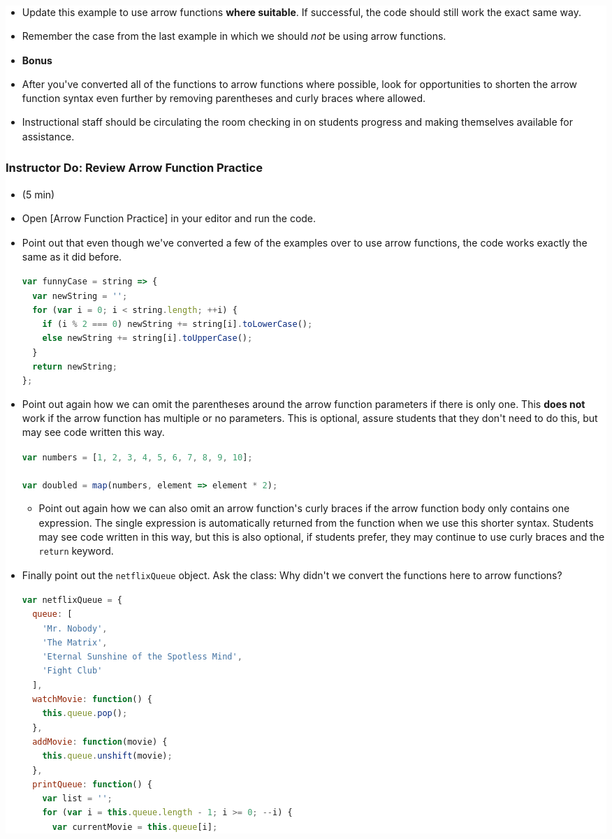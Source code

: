   - Update this example to use arrow functions **where suitable**. If successful, the code should still work the exact same way.

  - Remember the case from the last example in which we should _not_ be using arrow functions.

  - **Bonus**

  - After you've converted all of the functions to arrow functions where possible, look for opportunities to shorten the arrow function syntax even further by removing parentheses and curly braces where allowed.

  - Instructional staff should be circulating the room checking in on students progress and making themselves available for assistance.

### Instructor Do: Review Arrow Function Practice

 - (5 min)

- Open [Arrow Function Practice] in your editor and run the code.

- Point out that even though we've converted a few of the examples over to use arrow functions, the code works exactly the same as it did before.

  ```js
  var funnyCase = string => {
    var newString = '';
    for (var i = 0; i < string.length; ++i) {
      if (i % 2 === 0) newString += string[i].toLowerCase();
      else newString += string[i].toUpperCase();
    }
    return newString;
  };
  ```

- Point out again how we can omit the parentheses around the arrow function parameters if there is only one. This **does not** work if the arrow function has multiple or no parameters. This is optional, assure students that they don't need to do this, but may see code written this way.

  ```js
  var numbers = [1, 2, 3, 4, 5, 6, 7, 8, 9, 10];

  var doubled = map(numbers, element => element * 2);
  ```

  - Point out again how we can also omit an arrow function's curly braces if the arrow function body only contains one expression. The single expression is automatically returned from the function when we use this shorter syntax. Students may see code written in this way, but this is also optional, if students prefer, they may continue to use curly braces and the `return` keyword.

- Finally point out the `netflixQueue` object. Ask the class: Why didn't we convert the functions here to arrow functions?

  ```js
  var netflixQueue = {
    queue: [
      'Mr. Nobody',
      'The Matrix',
      'Eternal Sunshine of the Spotless Mind',
      'Fight Club'
    ],
    watchMovie: function() {
      this.queue.pop();
    },
    addMovie: function(movie) {
      this.queue.unshift(movie);
    },
    printQueue: function() {
      var list = '';
      for (var i = this.queue.length - 1; i >= 0; --i) {
        var currentMovie = this.queue[i];
  ```